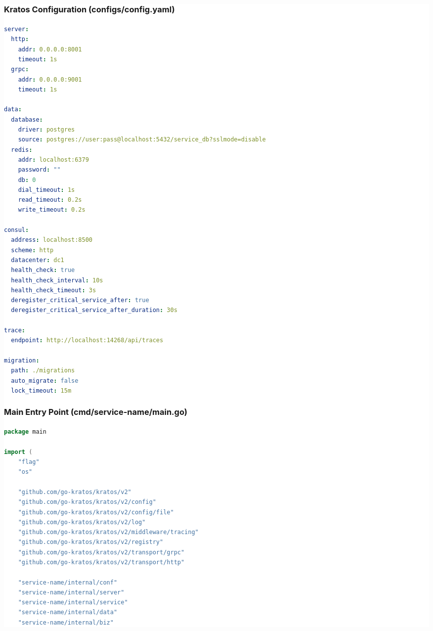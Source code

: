 ### Kratos Configuration (configs/config.yaml)
```yaml
server:
  http:
    addr: 0.0.0.0:8001
    timeout: 1s
  grpc:
    addr: 0.0.0.0:9001
    timeout: 1s

data:
  database:
    driver: postgres
    source: postgres://user:pass@localhost:5432/service_db?sslmode=disable
  redis:
    addr: localhost:6379
    password: ""
    db: 0
    dial_timeout: 1s
    read_timeout: 0.2s
    write_timeout: 0.2s

consul:
  address: localhost:8500
  scheme: http
  datacenter: dc1
  health_check: true
  health_check_interval: 10s
  health_check_timeout: 3s
  deregister_critical_service_after: true
  deregister_critical_service_after_duration: 30s

trace:
  endpoint: http://localhost:14268/api/traces

migration:
  path: ./migrations
  auto_migrate: false
  lock_timeout: 15m
```

### Main Entry Point (cmd/service-name/main.go)
```go
package main

import (
	"flag"
	"os"

	"github.com/go-kratos/kratos/v2"
	"github.com/go-kratos/kratos/v2/config"
	"github.com/go-kratos/kratos/v2/config/file"
	"github.com/go-kratos/kratos/v2/log"
	"github.com/go-kratos/kratos/v2/middleware/tracing"
	"github.com/go-kratos/kratos/v2/registry"
	"github.com/go-kratos/kratos/v2/transport/grpc"
	"github.com/go-kratos/kratos/v2/transport/http"

	"service-name/internal/conf"
	"service-name/internal/server"
	"service-name/internal/service"
	"service-name/internal/data"
	"service-name/internal/biz"
```
